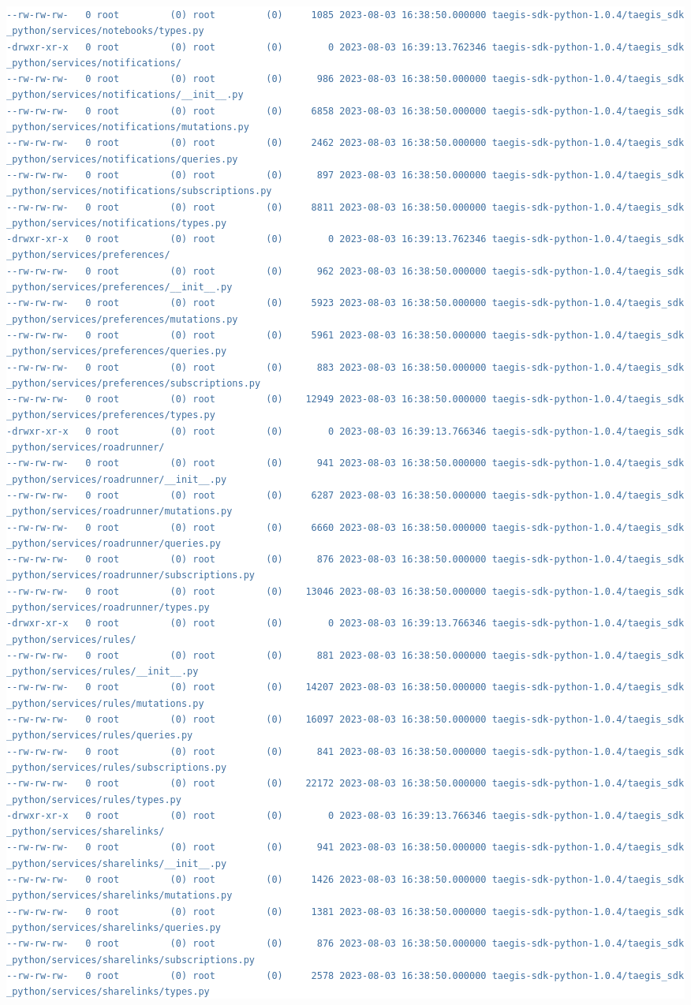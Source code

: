 ```diff
--rw-rw-rw-   0 root         (0) root         (0)     1085 2023-08-03 16:38:50.000000 taegis-sdk-python-1.0.4/taegis_sdk_python/services/notebooks/types.py
-drwxr-xr-x   0 root         (0) root         (0)        0 2023-08-03 16:39:13.762346 taegis-sdk-python-1.0.4/taegis_sdk_python/services/notifications/
--rw-rw-rw-   0 root         (0) root         (0)      986 2023-08-03 16:38:50.000000 taegis-sdk-python-1.0.4/taegis_sdk_python/services/notifications/__init__.py
--rw-rw-rw-   0 root         (0) root         (0)     6858 2023-08-03 16:38:50.000000 taegis-sdk-python-1.0.4/taegis_sdk_python/services/notifications/mutations.py
--rw-rw-rw-   0 root         (0) root         (0)     2462 2023-08-03 16:38:50.000000 taegis-sdk-python-1.0.4/taegis_sdk_python/services/notifications/queries.py
--rw-rw-rw-   0 root         (0) root         (0)      897 2023-08-03 16:38:50.000000 taegis-sdk-python-1.0.4/taegis_sdk_python/services/notifications/subscriptions.py
--rw-rw-rw-   0 root         (0) root         (0)     8811 2023-08-03 16:38:50.000000 taegis-sdk-python-1.0.4/taegis_sdk_python/services/notifications/types.py
-drwxr-xr-x   0 root         (0) root         (0)        0 2023-08-03 16:39:13.762346 taegis-sdk-python-1.0.4/taegis_sdk_python/services/preferences/
--rw-rw-rw-   0 root         (0) root         (0)      962 2023-08-03 16:38:50.000000 taegis-sdk-python-1.0.4/taegis_sdk_python/services/preferences/__init__.py
--rw-rw-rw-   0 root         (0) root         (0)     5923 2023-08-03 16:38:50.000000 taegis-sdk-python-1.0.4/taegis_sdk_python/services/preferences/mutations.py
--rw-rw-rw-   0 root         (0) root         (0)     5961 2023-08-03 16:38:50.000000 taegis-sdk-python-1.0.4/taegis_sdk_python/services/preferences/queries.py
--rw-rw-rw-   0 root         (0) root         (0)      883 2023-08-03 16:38:50.000000 taegis-sdk-python-1.0.4/taegis_sdk_python/services/preferences/subscriptions.py
--rw-rw-rw-   0 root         (0) root         (0)    12949 2023-08-03 16:38:50.000000 taegis-sdk-python-1.0.4/taegis_sdk_python/services/preferences/types.py
-drwxr-xr-x   0 root         (0) root         (0)        0 2023-08-03 16:39:13.766346 taegis-sdk-python-1.0.4/taegis_sdk_python/services/roadrunner/
--rw-rw-rw-   0 root         (0) root         (0)      941 2023-08-03 16:38:50.000000 taegis-sdk-python-1.0.4/taegis_sdk_python/services/roadrunner/__init__.py
--rw-rw-rw-   0 root         (0) root         (0)     6287 2023-08-03 16:38:50.000000 taegis-sdk-python-1.0.4/taegis_sdk_python/services/roadrunner/mutations.py
--rw-rw-rw-   0 root         (0) root         (0)     6660 2023-08-03 16:38:50.000000 taegis-sdk-python-1.0.4/taegis_sdk_python/services/roadrunner/queries.py
--rw-rw-rw-   0 root         (0) root         (0)      876 2023-08-03 16:38:50.000000 taegis-sdk-python-1.0.4/taegis_sdk_python/services/roadrunner/subscriptions.py
--rw-rw-rw-   0 root         (0) root         (0)    13046 2023-08-03 16:38:50.000000 taegis-sdk-python-1.0.4/taegis_sdk_python/services/roadrunner/types.py
-drwxr-xr-x   0 root         (0) root         (0)        0 2023-08-03 16:39:13.766346 taegis-sdk-python-1.0.4/taegis_sdk_python/services/rules/
--rw-rw-rw-   0 root         (0) root         (0)      881 2023-08-03 16:38:50.000000 taegis-sdk-python-1.0.4/taegis_sdk_python/services/rules/__init__.py
--rw-rw-rw-   0 root         (0) root         (0)    14207 2023-08-03 16:38:50.000000 taegis-sdk-python-1.0.4/taegis_sdk_python/services/rules/mutations.py
--rw-rw-rw-   0 root         (0) root         (0)    16097 2023-08-03 16:38:50.000000 taegis-sdk-python-1.0.4/taegis_sdk_python/services/rules/queries.py
--rw-rw-rw-   0 root         (0) root         (0)      841 2023-08-03 16:38:50.000000 taegis-sdk-python-1.0.4/taegis_sdk_python/services/rules/subscriptions.py
--rw-rw-rw-   0 root         (0) root         (0)    22172 2023-08-03 16:38:50.000000 taegis-sdk-python-1.0.4/taegis_sdk_python/services/rules/types.py
-drwxr-xr-x   0 root         (0) root         (0)        0 2023-08-03 16:39:13.766346 taegis-sdk-python-1.0.4/taegis_sdk_python/services/sharelinks/
--rw-rw-rw-   0 root         (0) root         (0)      941 2023-08-03 16:38:50.000000 taegis-sdk-python-1.0.4/taegis_sdk_python/services/sharelinks/__init__.py
--rw-rw-rw-   0 root         (0) root         (0)     1426 2023-08-03 16:38:50.000000 taegis-sdk-python-1.0.4/taegis_sdk_python/services/sharelinks/mutations.py
--rw-rw-rw-   0 root         (0) root         (0)     1381 2023-08-03 16:38:50.000000 taegis-sdk-python-1.0.4/taegis_sdk_python/services/sharelinks/queries.py
--rw-rw-rw-   0 root         (0) root         (0)      876 2023-08-03 16:38:50.000000 taegis-sdk-python-1.0.4/taegis_sdk_python/services/sharelinks/subscriptions.py
--rw-rw-rw-   0 root         (0) root         (0)     2578 2023-08-03 16:38:50.000000 taegis-sdk-python-1.0.4/taegis_sdk_python/services/sharelinks/types.py
```